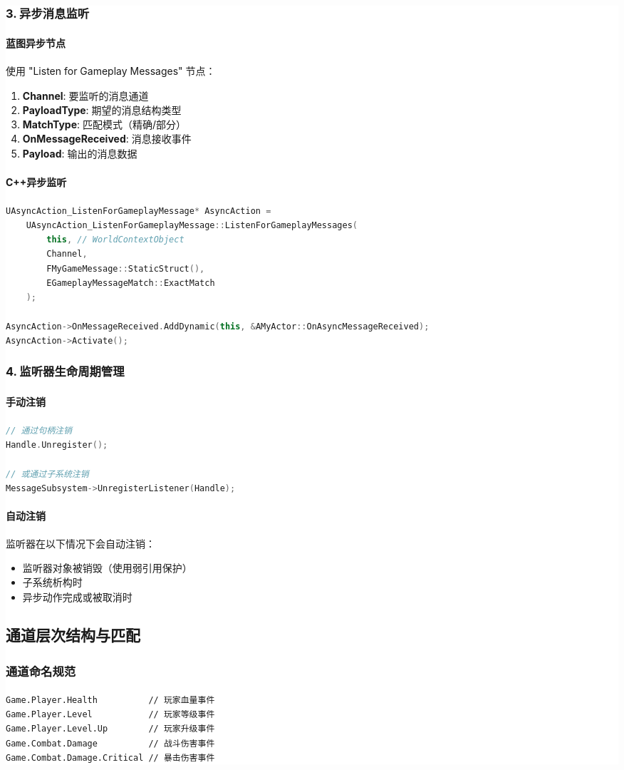 ### 3. 异步消息监听

#### 蓝图异步节点

使用 "Listen for Gameplay Messages" 节点：

1. **Channel**: 要监听的消息通道
2. **PayloadType**: 期望的消息结构类型
3. **MatchType**: 匹配模式（精确/部分）
4. **OnMessageReceived**: 消息接收事件
5. **Payload**: 输出的消息数据

#### C++异步监听

```cpp
UAsyncAction_ListenForGameplayMessage* AsyncAction = 
    UAsyncAction_ListenForGameplayMessage::ListenForGameplayMessages(
        this, // WorldContextObject
        Channel,
        FMyGameMessage::StaticStruct(),
        EGameplayMessageMatch::ExactMatch
    );

AsyncAction->OnMessageReceived.AddDynamic(this, &AMyActor::OnAsyncMessageReceived);
AsyncAction->Activate();
```

### 4. 监听器生命周期管理

#### 手动注销

```cpp
// 通过句柄注销
Handle.Unregister();

// 或通过子系统注销
MessageSubsystem->UnregisterListener(Handle);
```

#### 自动注销

监听器在以下情况下会自动注销：
- 监听器对象被销毁（使用弱引用保护）
- 子系统析构时
- 异步动作完成或被取消时

## 通道层次结构与匹配

### 通道命名规范

```
Game.Player.Health          // 玩家血量事件
Game.Player.Level           // 玩家等级事件
Game.Player.Level.Up        // 玩家升级事件
Game.Combat.Damage          // 战斗伤害事件
Game.Combat.Damage.Critical // 暴击伤害事件
```
